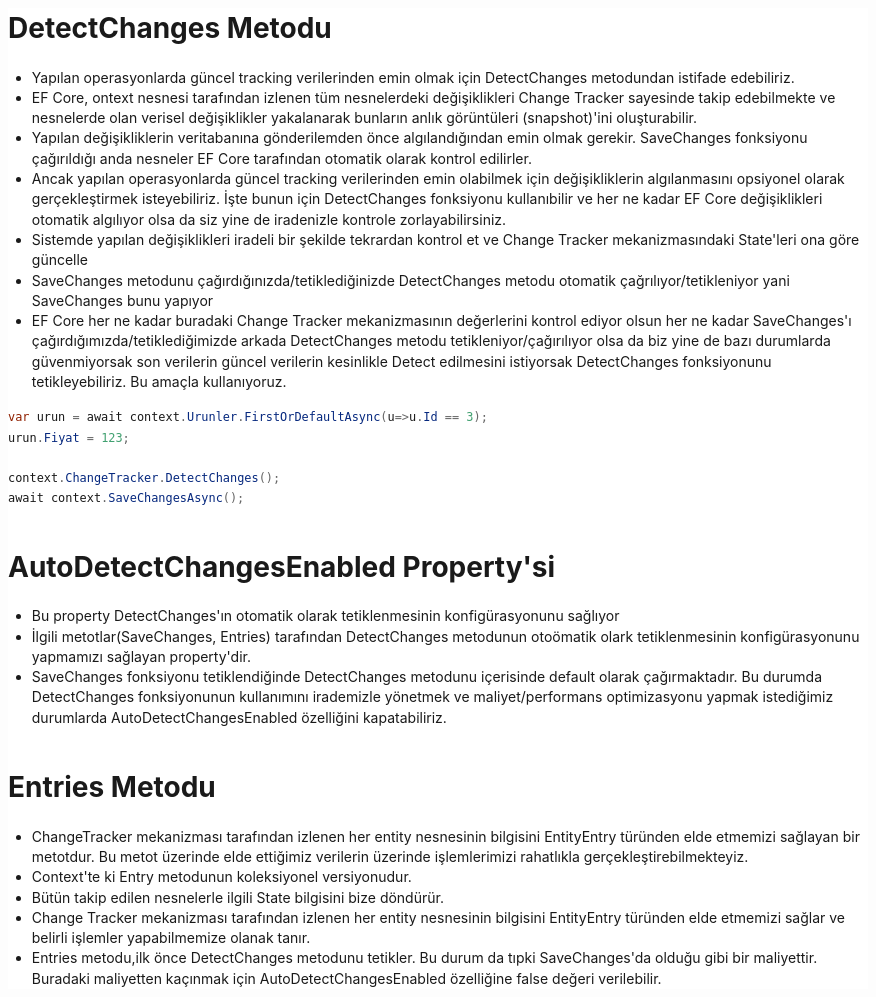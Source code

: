 # DetectChanges Metodu
- Yapılan operasyonlarda güncel tracking verilerinden emin olmak için DetectChanges metodundan istifade edebiliriz.
- EF Core, ontext nesnesi tarafından izlenen tüm nesnelerdeki değişiklikleri Change Tracker sayesinde takip edebilmekte ve nesnelerde olan verisel değişiklikler yakalanarak bunların anlık görüntüleri (snapshot)'ini oluşturabilir.
- Yapılan değişikliklerin veritabanına gönderilemden önce algılandığından emin olmak gerekir. SaveChanges fonksiyonu çağırıldığı anda nesneler EF Core tarafından otomatik olarak kontrol edilirler.
- Ancak yapılan operasyonlarda güncel tracking verilerinden emin olabilmek için değişikliklerin algılanmasını opsiyonel olarak gerçekleştirmek isteyebiliriz. İşte bunun için DetectChanges fonksiyonu kullanıbilir ve her ne kadar EF Core değişiklikleri otomatik algılıyor olsa da siz yine de iradenizle kontrole zorlayabilirsiniz.
- Sistemde yapılan değişiklikleri iradeli bir şekilde tekrardan kontrol et ve Change Tracker mekanizmasındaki State'leri ona göre güncelle
- SaveChanges metodunu çağırdığınızda/tetiklediğinizde DetectChanges metodu otomatik çağrılıyor/tetikleniyor yani SaveChanges bunu yapıyor 
- EF Core her ne kadar buradaki Change Tracker mekanizmasının değerlerini kontrol ediyor olsun her ne kadar SaveChanges'ı çağırdığımızda/tetiklediğimizde arkada DetectChanges metodu tetikleniyor/çağırılıyor olsa da biz yine de bazı durumlarda güvenmiyorsak son verilerin güncel verilerin kesinlikle Detect edilmesini istiyorsak DetectChanges fonksiyonunu tetikleyebiliriz. Bu amaçla kullanıyoruz. 

```C#
var urun = await context.Urunler.FirstOrDefaultAsync(u=>u.Id == 3);
urun.Fiyat = 123;

context.ChangeTracker.DetectChanges(); 
await context.SaveChangesAsync();
```

# AutoDetectChangesEnabled Property'si
- Bu property DetectChanges'ın otomatik olarak tetiklenmesinin konfigürasyonunu sağlıyor
- İlgili metotlar(SaveChanges, Entries) tarafından DetectChanges metodunun otoömatik olark tetiklenmesinin konfigürasyonunu yapmamızı sağlayan property'dir.
- SaveChanges fonksiyonu tetiklendiğinde DetectChanges metodunu içerisinde default olarak çağırmaktadır. Bu durumda DetectChanges fonksiyonunun kullanımını irademizle yönetmek ve maliyet/performans optimizasyonu yapmak istediğimiz durumlarda AutoDetectChangesEnabled özelliğini kapatabiliriz.

# Entries Metodu
- ChangeTracker mekanizması tarafından izlenen her entity nesnesinin bilgisini EntityEntry türünden elde etmemizi sağlayan bir metotdur. Bu metot üzerinde elde ettiğimiz verilerin üzerinde işlemlerimizi rahatlıkla gerçekleştirebilmekteyiz.
- Context'te ki Entry metodunun koleksiyonel versiyonudur.
- Bütün takip edilen nesnelerle ilgili State bilgisini bize döndürür.
- Change Tracker mekanizması tarafından izlenen her entity nesnesinin bilgisini EntityEntry türünden elde etmemizi sağlar ve belirli işlemler yapabilmemize olanak tanır.  
- Entries metodu,ilk önce DetectChanges metodunu tetikler. Bu durum da tıpki SaveChanges'da olduğu gibi bir maliyettir. Buradaki maliyetten kaçınmak için AutoDetectChangesEnabled özelliğine false değeri verilebilir.
